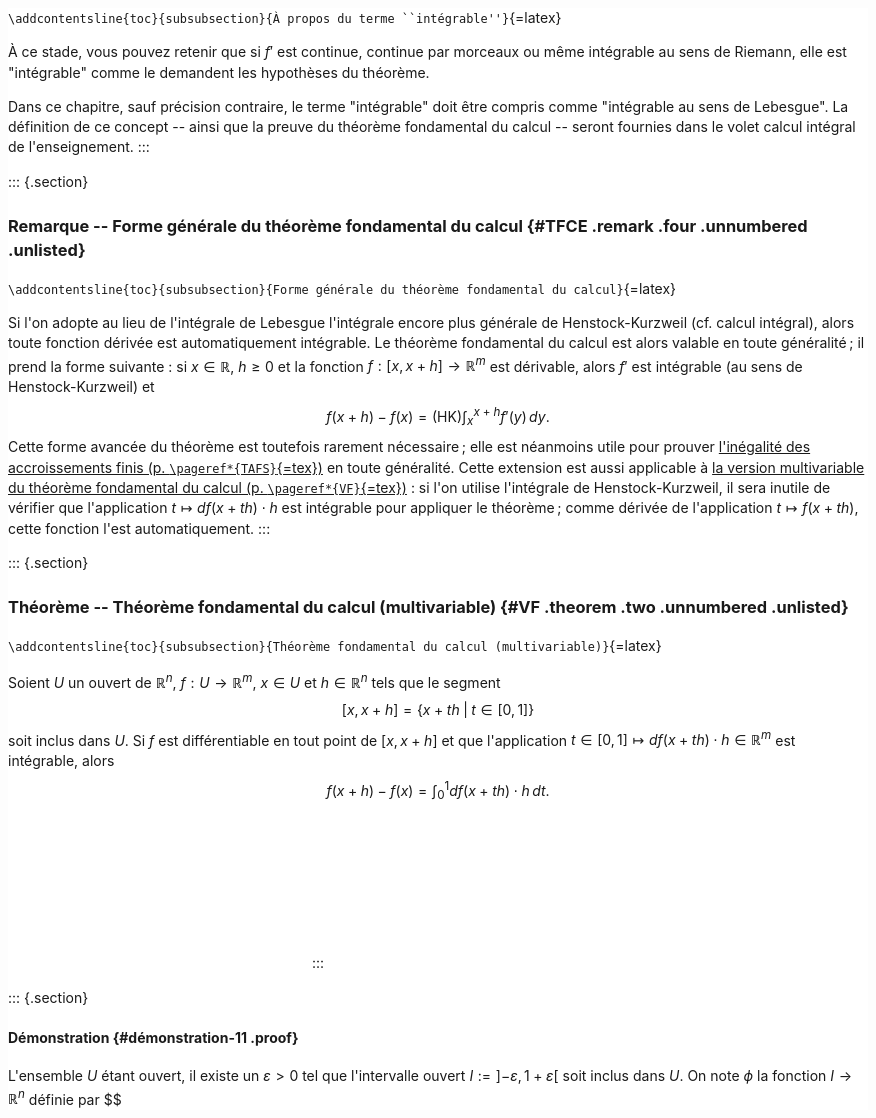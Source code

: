 ```\addcontentsline{toc}{subsubsection}{À propos du terme ``intégrable''}```{=latex}

À ce stade, vous pouvez retenir que si $f'$ est continue, continue par
morceaux ou même intégrable au sens de Riemann, elle est "intégrable"
comme le demandent les hypothèses du théorème.

Dans ce chapitre, sauf précision contraire, le terme "intégrable" doit
être compris comme "intégrable au sens de Lebesgue". La définition de ce
concept -- ainsi que la preuve du théorème fondamental du calcul --
seront fournies dans le volet calcul intégral de l'enseignement.
:::

::: {.section}
### Remarque -- Forme générale du théorème fondamental du calcul {#TFCE .remark .four .unnumbered .unlisted}

`\addcontentsline{toc}{subsubsection}{Forme générale du théorème fondamental du calcul}`{=latex}

Si l'on adopte au lieu de l'intégrale de Lebesgue l'intégrale encore
plus générale de Henstock-Kurzweil (cf. calcul intégral), alors toute
fonction dérivée est automatiquement intégrable. Le théorème fondamental
du calcul est alors valable en toute généralité ; il prend la forme
suivante : si $x \in \mathbb{R}$, $h\geq 0$ et la fonction
$f: [x, x+h] \to \mathbb{R}^m$ est dérivable, alors $f'$ est intégrable
(au sens de Henstock-Kurzweil) et $$
f(x+h) - f(x)  = \mbox{(HK)} \int_x^{x+h} f'(y) \, dy.
$$ Cette forme avancée du théorème est toutefois rarement nécessaire ;
elle est néanmoins utile pour prouver [l'inégalité des accroissements
finis (p. `\pageref*{TAFS}`{=tex})](#TAFS) en toute généralité. Cette
extension est aussi applicable à [la version multivariable du théorème
fondamental du calcul (p. `\pageref*{VF}`{=tex})](#VF) : si l'on utilise
l'intégrale de Henstock-Kurzweil, il sera inutile de vérifier que
l'application $t \mapsto df(x+th) \cdot h$ est intégrable pour appliquer
le théorème ; comme dérivée de l'application $t \mapsto f(x+th)$, cette
fonction l'est automatiquement.
:::

::: {.section}
### Théorème -- Théorème fondamental du calcul (multivariable) {#VF .theorem .two .unnumbered .unlisted}

`\addcontentsline{toc}{subsubsection}{Théorème fondamental du calcul (multivariable)}`{=latex}

Soient $U$ un ouvert de $\mathbb{R}^n$, $f: U \to \mathbb{R}^m$,
$x \in U$ et $h \in \mathbb{R}^n$ tels que le segment $$
  [x, x+h] = \{x + th \; | \; t \in [0,1]\}
  $$ soit inclus dans $U$. Si $f$ est différentiable en tout point de
$[x, x+h]$ et que l'application
$t \in [0,1] \mapsto df(x+th) \cdot h \in \mathbb{R}^m$ est intégrable,
alors $$
f(x + h) - f(x) = \int_0^1 df(x+th) \cdot h \, dt.
$$

![Géométrie [du théorème du calcul multivariable (p.
`\pageref*{VF}`{=tex})](#VF)](images/peanut.tex.pdf)
:::

::: {.section}
#### Démonstration {#démonstration-11 .proof}

L'ensemble $U$ étant ouvert, il existe un $\varepsilon > 0$ tel que
l'intervalle ouvert $I := \left]-\varepsilon, 1+\varepsilon \right[$
soit inclus dans $U$. On note $\phi$ la fonction $I \to \mathbb{R}^n$
définie par $$
```